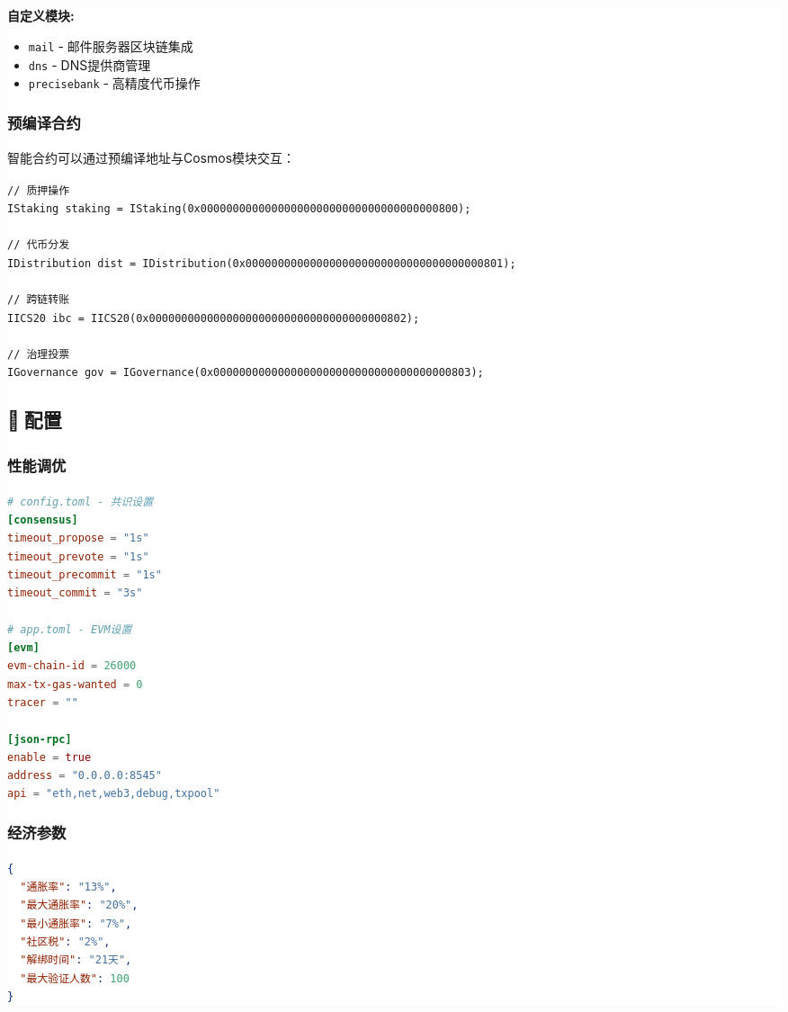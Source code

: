 **自定义模块:**
- `mail` - 邮件服务器区块链集成
- `dns` - DNS提供商管理
- `precisebank` - 高精度代币操作

### 预编译合约

智能合约可以通过预编译地址与Cosmos模块交互：

```solidity
// 质押操作
IStaking staking = IStaking(0x0000000000000000000000000000000000000800);

// 代币分发
IDistribution dist = IDistribution(0x0000000000000000000000000000000000000801);

// 跨链转账
IICS20 ibc = IICS20(0x0000000000000000000000000000000000000802);

// 治理投票
IGovernance gov = IGovernance(0x0000000000000000000000000000000000000803);
```

## 🔧 配置

### 性能调优

```toml
# config.toml - 共识设置
[consensus]
timeout_propose = "1s"
timeout_prevote = "1s" 
timeout_precommit = "1s"
timeout_commit = "3s"

# app.toml - EVM设置
[evm]
evm-chain-id = 26000
max-tx-gas-wanted = 0
tracer = ""

[json-rpc]
enable = true
address = "0.0.0.0:8545"
api = "eth,net,web3,debug,txpool"
```

### 经济参数

```json
{
  "通胀率": "13%",
  "最大通胀率": "20%", 
  "最小通胀率": "7%",
  "社区税": "2%",
  "解绑时间": "21天",
  "最大验证人数": 100
}
```
